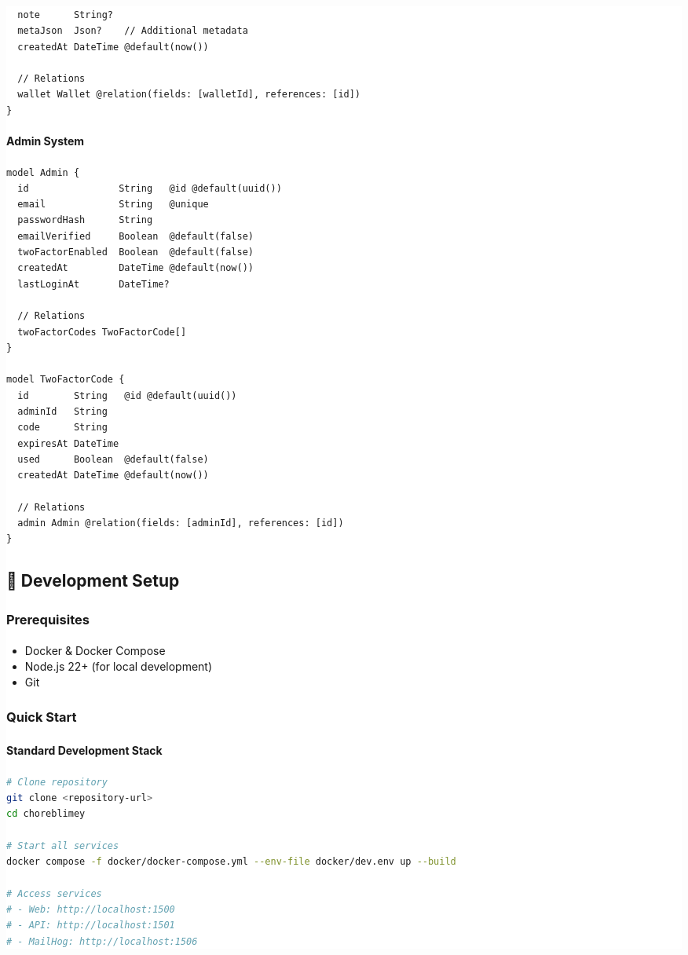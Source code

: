 ```prisma
  note      String?
  metaJson  Json?    // Additional metadata
  createdAt DateTime @default(now())
  
  // Relations
  wallet Wallet @relation(fields: [walletId], references: [id])
}
```

#### Admin System
```prisma
model Admin {
  id                String   @id @default(uuid())
  email             String   @unique
  passwordHash      String
  emailVerified     Boolean  @default(false)
  twoFactorEnabled  Boolean  @default(false)
  createdAt         DateTime @default(now())
  lastLoginAt       DateTime?
  
  // Relations
  twoFactorCodes TwoFactorCode[]
}

model TwoFactorCode {
  id        String   @id @default(uuid())
  adminId   String
  code      String
  expiresAt DateTime
  used      Boolean  @default(false)
  createdAt DateTime @default(now())
  
  // Relations
  admin Admin @relation(fields: [adminId], references: [id])
}
```

## 🔧 Development Setup

### Prerequisites
- Docker & Docker Compose
- Node.js 22+ (for local development)
- Git

### Quick Start

#### Standard Development Stack
```bash
# Clone repository
git clone <repository-url>
cd choreblimey

# Start all services
docker compose -f docker/docker-compose.yml --env-file docker/dev.env up --build

# Access services
# - Web: http://localhost:1500
# - API: http://localhost:1501
# - MailHog: http://localhost:1506
```
